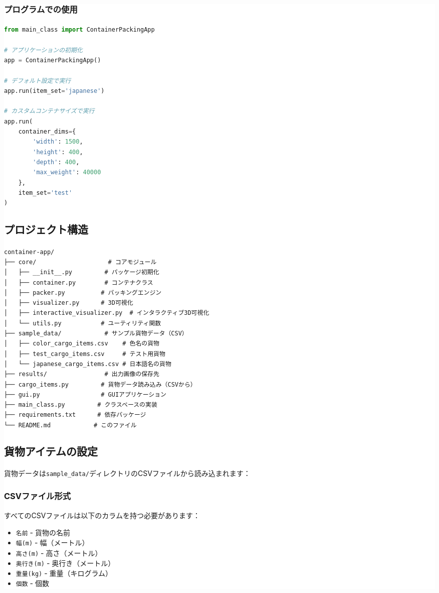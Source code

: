 ### プログラムでの使用

```python
from main_class import ContainerPackingApp

# アプリケーションの初期化
app = ContainerPackingApp()

# デフォルト設定で実行
app.run(item_set='japanese')

# カスタムコンテナサイズで実行
app.run(
    container_dims={
        'width': 1500,
        'height': 400,
        'depth': 400,
        'max_weight': 40000
    },
    item_set='test'
)
```

## プロジェクト構造

```
container-app/
├── core/                    # コアモジュール
│   ├── __init__.py         # パッケージ初期化
│   ├── container.py        # コンテナクラス
│   ├── packer.py          # パッキングエンジン
│   ├── visualizer.py      # 3D可視化
│   ├── interactive_visualizer.py  # インタラクティブ3D可視化
│   └── utils.py           # ユーティリティ関数
├── sample_data/            # サンプル貨物データ（CSV）
│   ├── color_cargo_items.csv    # 色名の貨物
│   ├── test_cargo_items.csv     # テスト用貨物
│   └── japanese_cargo_items.csv # 日本語名の貨物
├── results/                # 出力画像の保存先
├── cargo_items.py         # 貨物データ読み込み（CSVから）
├── gui.py                 # GUIアプリケーション
├── main_class.py         # クラスベースの実装
├── requirements.txt      # 依存パッケージ
└── README.md            # このファイル
```

## 貨物アイテムの設定

貨物データは`sample_data/`ディレクトリのCSVファイルから読み込まれます：

### CSVファイル形式
すべてのCSVファイルは以下のカラムを持つ必要があります：
- `名前` - 貨物の名前
- `幅(m)` - 幅（メートル）
- `高さ(m)` - 高さ（メートル）
- `奥行き(m)` - 奥行き（メートル）
- `重量(kg)` - 重量（キログラム）
- `個数` - 個数
